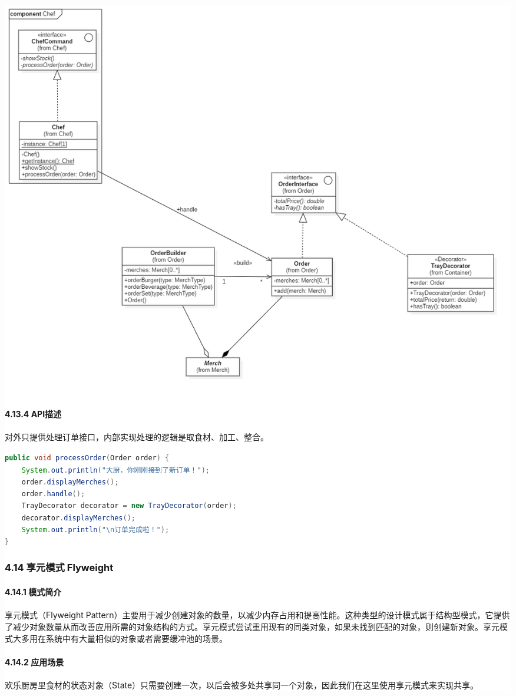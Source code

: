 ![](../UMLDiagrams/DesignPatternView/Facade_17.png)

#### 4.13.4 API描述

对外只提供处理订单接口，内部实现处理的逻辑是取食材、加工、整合。

```java
public void processOrder(Order order) {
    System.out.println("大厨，你刚刚接到了新订单！");
    order.displayMerches();
    order.handle();
    TrayDecorator decorator = new TrayDecorator(order);
    decorator.displayMerches();
    System.out.println("\n订单完成啦！");
}
```



### 4.14 享元模式 Flyweight
#### 4.14.1 模式简介
享元模式（Flyweight Pattern）主要用于减少创建对象的数量，以减少内存占用和提高性能。这种类型的设计模式属于结构型模式，它提供了减少对象数量从而改善应用所需的对象结构的方式。享元模式尝试重用现有的同类对象，如果未找到匹配的对象，则创建新对象。享元模式大多用在系统中有大量相似的对象或者需要缓冲池的场景。
#### 4.14.2 应用场景
欢乐厨房里食材的状态对象（State）只需要创建一次，以后会被多处共享同一个对象，因此我们在这里使用享元模式来实现共享。 
